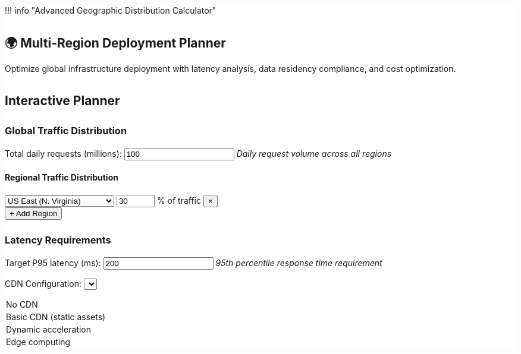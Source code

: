 

!!! info "Advanced Geographic Distribution Calculator"
    <h2>🌍 Multi-Region Deployment Planner</h2>
    <p>Optimize global infrastructure deployment with latency analysis, data residency compliance, and cost optimization.</p>

## Interactive Planner

<div class="calculator-tool">
<form id="geoDistributionCalc">

### Global Traffic Distribution

<label for="globalTraffic">Total daily requests (millions):</label>
<input type="number" id="globalTraffic" value="100" min="1" step="1">
*Daily request volume across all regions*

<div class="region-config">
<h4>Regional Traffic Distribution</h4>
<div id="regionTraffic">
<div class="region-row">
    <select class="region-select">
        <option value="us-east-1">US East (N. Virginia)</option>
        <option value="us-west-2">US West (Oregon)</option>
        <option value="eu-west-1">Europe (Ireland)</option>
        <option value="ap-southeast-1">Asia Pacific (Singapore)</option>
        <option value="ap-northeast-1">Asia Pacific (Tokyo)</option>
        <option value="ap-south-1">Asia Pacific (Mumbai)</option>
        <option value="sa-east-1">South America (São Paulo)</option>
        <option value="af-south-1">Africa (Cape Town)</option>
        <option value="me-south-1">Middle East (Bahrain)</option>
        <option value="ca-central-1">Canada (Central)</option>
        <option value="eu-central-1">Europe (Frankfurt)</option>
        <option value="ap-southeast-2">Asia Pacific (Sydney)</option>
    </select>
    <input type="number" class="traffic-percentage" placeholder="Traffic %" min="0" max="100" value="30">
    <label>% of traffic</label>
    <button type="button" onclick="removeRegion(this)" class="remove-region">×</button>
</div>
</div>
<button type="button" onclick="addRegion()" class="add-region">+ Add Region</button>
</div>

### Latency Requirements

<label for="targetLatency">Target P95 latency (ms):</label>
<input type="number" id="targetLatency" value="200" min="10" step="10">
*95th percentile response time requirement*

<label for="cdnEnabled">CDN Configuration:</label>
<select id="cdnEnabled">
<option value="none">No CDN</option>
<option value="basic">Basic CDN (static assets)</option>
<option value="dynamic">Dynamic acceleration</option>
<option value="edge-compute">Edge computing</option>
</select>
